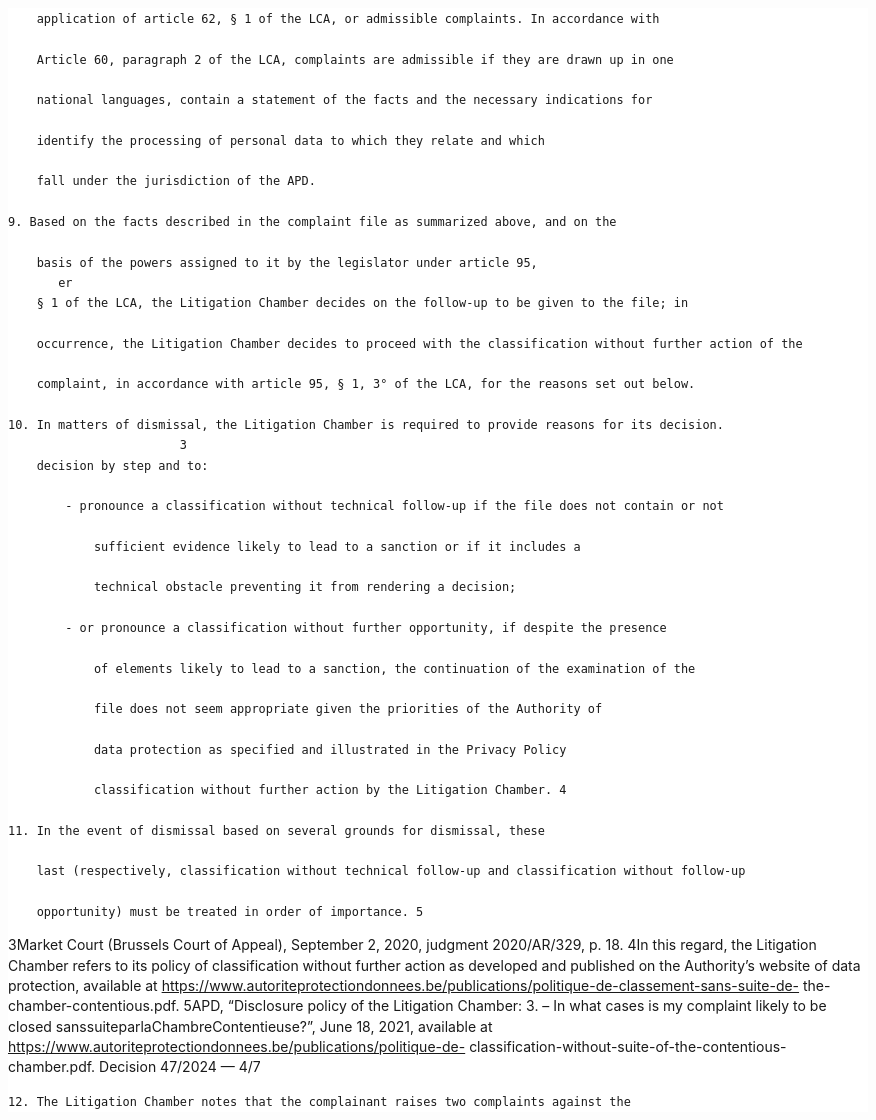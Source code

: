         application of article 62, § 1 of the LCA, or admissible complaints. In accordance with

        Article 60, paragraph 2 of the LCA, complaints are admissible if they are drawn up in one

        national languages, contain a statement of the facts and the necessary indications for

        identify the processing of personal data to which they relate and which

        fall under the jurisdiction of the APD.

    9. Based on the facts described in the complaint file as summarized above, and on the

        basis of the powers assigned to it by the legislator under article 95,
           er
        § 1 of the LCA, the Litigation Chamber decides on the follow-up to be given to the file; in

        occurrence, the Litigation Chamber decides to proceed with the classification without further action of the

        complaint, in accordance with article 95, § 1, 3° of the LCA, for the reasons set out below.

    10. In matters of dismissal, the Litigation Chamber is required to provide reasons for its decision.
                            3
        decision by step and to:

            - pronounce a classification without technical follow-up if the file does not contain or not

                sufficient evidence likely to lead to a sanction or if it includes a

                technical obstacle preventing it from rendering a decision;

            - or pronounce a classification without further opportunity, if despite the presence

                of elements likely to lead to a sanction, the continuation of the examination of the

                file does not seem appropriate given the priorities of the Authority of

                data protection as specified and illustrated in the Privacy Policy

                classification without further action by the Litigation Chamber. 4

    11. In the event of dismissal based on several grounds for dismissal, these

        last (respectively, classification without technical follow-up and classification without follow-up

        opportunity) must be treated in order of importance. 5

3Market Court (Brussels Court of Appeal), September 2, 2020, judgment 2020/AR/329, p. 18.
4In this regard, the Litigation Chamber refers to its policy of classification without further action as developed and published on the Authority’s website
of data protection, available at https://www.autoriteprotectiondonnees.be/publications/politique-de-classement-sans-suite-de-
the-chamber-contentious.pdf.
5APD, “Disclosure policy of the Litigation Chamber: 3. – In what cases is my complaint likely to be closed
sanssuiteparlaChambreContentieuse?”, June 18, 2021, available at https://www.autoriteprotectiondonnees.be/publications/politique-de-
classification-without-suite-of-the-contentious-chamber.pdf. Decision 47/2024 — 4/7

    12. The Litigation Chamber notes that the complainant raises two complaints against the
